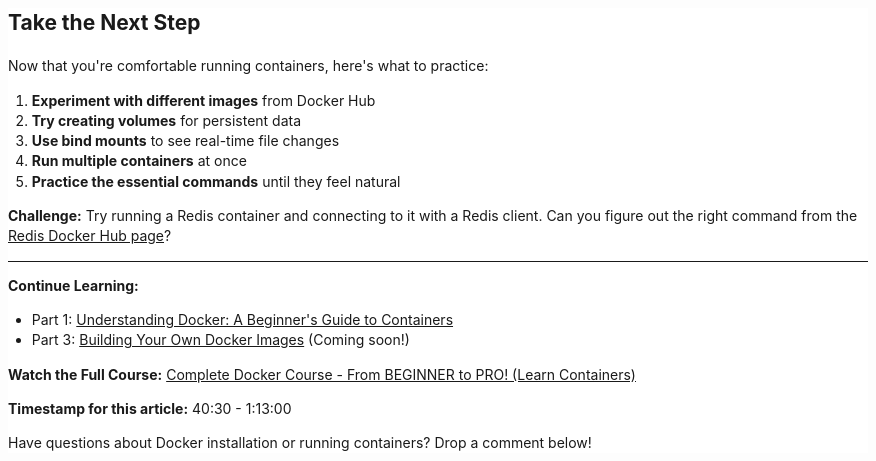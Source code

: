 ## Take the Next Step

Now that you're comfortable running containers, here's what to practice:

1. **Experiment with different images** from Docker Hub
2. **Try creating volumes** for persistent data
3. **Use bind mounts** to see real-time file changes
4. **Run multiple containers** at once
5. **Practice the essential commands** until they feel natural

**Challenge:** Try running a Redis container and connecting to it with a Redis client. Can you figure out the right command from the [Redis Docker Hub page](https://hub.docker.com/_/redis)?

---

**Continue Learning:**

- Part 1: [Understanding Docker: A Beginner's Guide to Containers](./docker-introduction-history.md)
- Part 3: [Building Your Own Docker Images](#) (Coming soon!)

**Watch the Full Course:** [Complete Docker Course - From BEGINNER to PRO! (Learn Containers)](https://www.youtube.com/watch?v=RqTEHSBrYFw)

**Timestamp for this article:** 40:30 - 1:13:00

Have questions about Docker installation or running containers? Drop a comment below!